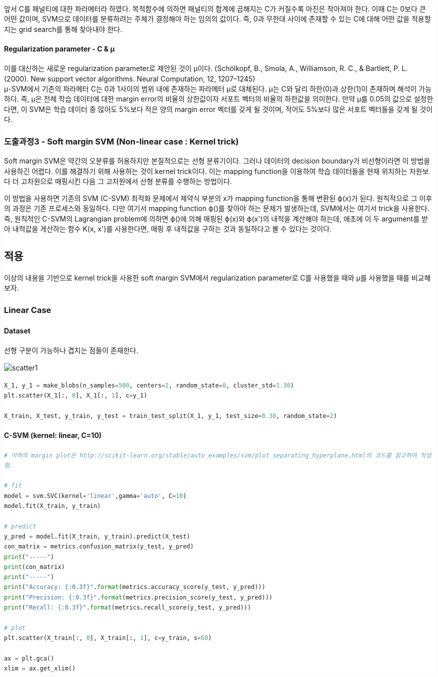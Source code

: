 앞서 C를 패널티에 대한 파라메터라 하였다. 목적함수에 의하면 패널티의 합계에 곱해지는 C가 커질수록 마진은 작아져야 한다. 이때 C는 0보다 큰 어떤 값이며, SVM으로 데이터를 분류하려는 주체가 결정해야 하는 임의의 값이다. 즉, 0과 무한대 사이에 존재할 수 있는 C에 대해 어떤 값을 적용할지는 grid search를 통해 찾아내야 한다.

#### Regularization parameter - C & μ
이를 대신하는 새로운 regularization parameter로 제안된 것이 μ이다. (Schölkopf, B., Smola, A., Williamson, R. C., & Bartlett, P. L. (2000). New support vector algorithms. Neural Computation, 12, 1207–1245)  
μ-SVM에서 기존의 파라메터 C는 0과 1사이의 범위 내에 존재하는 파라메터 μ로 대체된다. μ는 C와 달리 하한(0)과 상한(1)이 존재하며 해석이 가능하다. 즉, μ은 전체 학습 데이터에 대한 margin error의 비율의 상한값이자 서포트 벡터의 비율의 하한값을 의미한다. 만약 μ를 0.05의 값으로 설정한다면, 이 SVM은 학습 데이터 중 많아도 5%보다 적은 양의 margin error 벡터를 갖게 될 것이며, 적어도 5%보다 많은 서포트 벡터들을 갖게 될 것이다.

### 도출과정3 - Soft margin SVM (Non-linear case : Kernel trick)

Soft margin SVM은 약간의 오분류를 허용하지만 본질적으로는 선형 분류기이다. 그러나 데이터의 decision boundary가 비선형이라면 이 방법을 사용하긴 어렵다. 이를 해결하기 위해 사용하는 것이 kernel trick이다. 이는 mapping function을 이용하여 학습 데이터들을 현재 위치하는 차원보다 더 고차원으로 매핑시킨 다음 그 고차원에서 선형 분류를 수행하는 방법이다.

이 방법을 사용하면 기존의 SVM (C-SVM) 최적화 문제에서 제약식 부분의 x가 mapping function을 통해 변환된 ϕ(x)가 된다. 원칙적으로 그 이후의 과정은 기존 프로세스와 동일하다. 다만 여기서 mapping function ϕ()를 찾아야 하는 문제가 발생하는데, SVM에서는 여기서 trick을 사용한다. 즉, 원칙적인 C-SVM의 Lagrangian problem에 의하면 ϕ()에 의해 매핑된 ϕ(x)와 ϕ(x')의 내적을 계산해야 하는데, 애초에 이 두 argument를 받아 내적값을 게산하는 함수 K(x, x')를 사용한다면, 매핑 후 내적값을 구하는 것과 동일하다고 볼 수 있다는 것이다.  

## 적용

이상의 내용을 기반으로 kernel trick을 사용한 soft margin SVM에서 regularization parameter로 C를 사용했을 때와 μ를 사용했을 때를 비교해 보자.

### Linear Case

#### Dataset  
선형 구분이 가능하나 겹치는 점들이 존재한다.  

![scatter1](https://user-images.githubusercontent.com/37104358/47706629-106e2500-dc6d-11e8-9bb0-8f3ba5525952.png)

```python
X_1, y_1 = make_blobs(n_samples=500, centers=2, random_state=0, cluster_std=1.30)
plt.scatter(X_1[:, 0], X_1[:, 1], c=y_1)

X_train, X_test, y_train, y_test = train_test_split(X_1, y_1, test_size=0.30, random_state=2)
```
#### C-SVM (kernel: linear, C=10)

```python
# 이하의 margin plot은 http://scikit-learn.org/stable/auto_examples/svm/plot_separating_hyperplane.html의 코드를 참고하여 작성함.

# fit
model = svm.SVC(kernel='linear',gamma='auto', C=10)
model.fit(X_train, y_train)

# predict
y_pred = model.fit(X_train, y_train).predict(X_test)
con_matrix = metrics.confusion_matrix(y_test, y_pred)
print("-----")
print(con_matrix)
print("-----")
print("Accuracy: {:0.3f}".format(metrics.accuracy_score(y_test, y_pred)))
print("Precision: {:0.3f}".format(metrics.precision_score(y_test, y_pred)))
print("Recall: {:0.3f}".format(metrics.recall_score(y_test, y_pred)))

# plot 
plt.scatter(X_train[:, 0], X_train[:, 1], c=y_train, s=50)

ax = plt.gca()
xlim = ax.get_xlim()
```